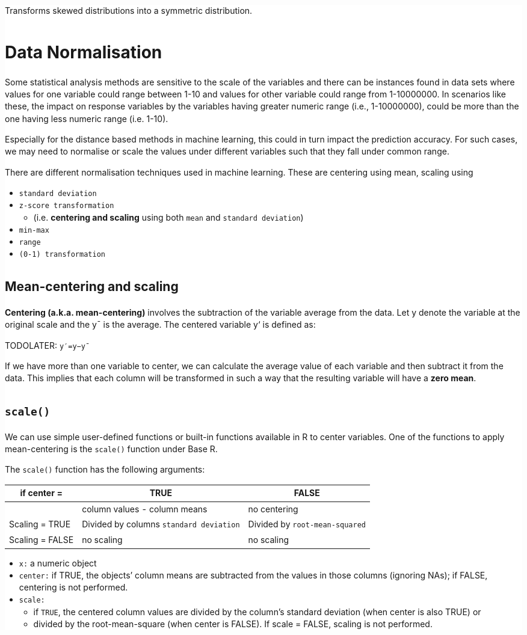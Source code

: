 Transforms skewed distributions into a symmetric distribution.

# Data Normalisation
Some statistical analysis methods are sensitive to the scale of the variables and there can be instances found in data sets where values for one variable could range between 1-10 and values for other variable could range from 1-10000000. In scenarios like these, the impact on response variables by the variables having greater numeric range (i.e., 1-10000000), could be more than the one having less numeric range (i.e. 1-10).

Especially for the distance based methods in machine learning, this could in turn impact the prediction accuracy. For such cases, we may need to normalise or scale the values under different variables such that they fall under common range.

There are different normalisation techniques used in machine learning. These are centering using mean, scaling using

- `standard deviation`
- `z-score transformation`
  - (i.e. **centering and scaling** using both `mean` and `standard deviation`)
- `min-max`
- `range`
- `(0-1) transformation`

## Mean-centering and scaling
**Centering (a.k.a. mean-centering)** involves the subtraction of the variable average from the data.
Let y denote the variable at the original scale and the y¯ is the average. The centered variable y‘ is defined as:

TODOLATER:
`y′=y−y¯`

If we have more than one variable to center, we can calculate the average value of each variable and then subtract it from the data. This implies that each column will be transformed in such a way that the resulting variable will have a **zero mean**.

## `scale()`

We can use simple user-defined functions or built-in functions available in R to center variables. One of the functions to apply mean-centering is the `scale()` function under Base R.

The `scale()` function has the following arguments:

| if center = | TRUE | FALSE |
| --- | --- | --- |
|  | column values - column means | no centering |
| Scaling = TRUE | Divided by columns `standard deviation` | Divided by `root-mean-squared` |
| Scaling = FALSE | no scaling | no scaling |


- `x:` a numeric object
- `center:` if TRUE, the objects’ column means are subtracted from the values in those columns (ignoring NAs); if FALSE, centering is not performed.
- `scale:`
  - if `TRUE`, the centered column values are divided by the column’s standard deviation (when center is also TRUE) or
  - divided by the root-mean-square (when center is FALSE).
  If scale = FALSE, scaling is not performed.
